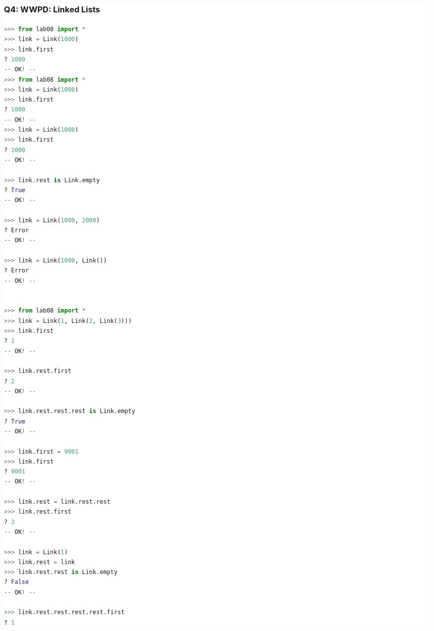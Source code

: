 ### Q4: WWPD: Linked Lists

```py linenums="1"
>>> from lab08 import *
>>> link = Link(1000)
>>> link.first
? 1000
-- OK! --
>>> from lab08 import *
>>> link = Link(1000)
>>> link.first
? 1000
-- OK! --
>>> link = Link(1000)
>>> link.first
? 1000
-- OK! --

>>> link.rest is Link.empty
? True
-- OK! --

>>> link = Link(1000, 2000)
? Error
-- OK! --

>>> link = Link(1000, Link())
? Error
-- OK! --


>>> from lab08 import *
>>> link = Link(1, Link(2, Link(3)))
>>> link.first
? 1
-- OK! --

>>> link.rest.first
? 2
-- OK! --

>>> link.rest.rest.rest is Link.empty
? True
-- OK! --

>>> link.first = 9001
>>> link.first
? 9001
-- OK! --

>>> link.rest = link.rest.rest
>>> link.rest.first
? 3
-- OK! --

>>> link = Link(1)
>>> link.rest = link
>>> link.rest.rest is Link.empty
? False
-- OK! --

>>> link.rest.rest.rest.rest.first
? 1
```